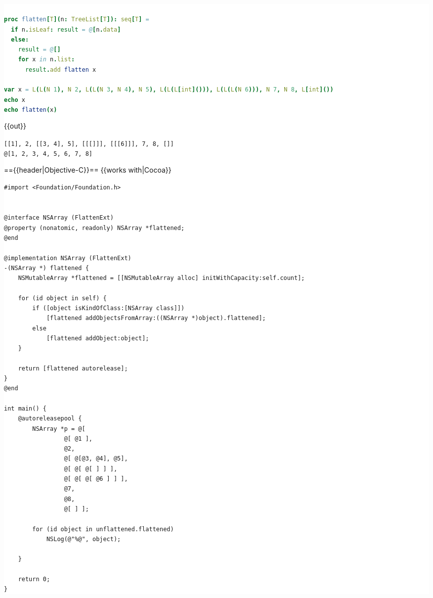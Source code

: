 ```nim

proc flatten[T](n: TreeList[T]): seq[T] =
  if n.isLeaf: result = @[n.data]
  else:
    result = @[]
    for x in n.list:
      result.add flatten x

var x = L(L(N 1), N 2, L(L(N 3, N 4), N 5), L(L(L[int]())), L(L(L(N 6))), N 7, N 8, L[int]())
echo x
echo flatten(x)
```

{{out}}

```txt
[[1], 2, [[3, 4], 5], [[[]]], [[[6]]], 7, 8, []]
@[1, 2, 3, 4, 5, 6, 7, 8]
```


=={{header|Objective-C}}==
{{works with|Cocoa}}

```objc2
#import <Foundation/Foundation.h>


@interface NSArray (FlattenExt)
@property (nonatomic, readonly) NSArray *flattened;
@end

@implementation NSArray (FlattenExt)
-(NSArray *) flattened {
    NSMutableArray *flattened = [[NSMutableArray alloc] initWithCapacity:self.count];

    for (id object in self) {
        if ([object isKindOfClass:[NSArray class]])
            [flattened addObjectsFromArray:((NSArray *)object).flattened];
        else
            [flattened addObject:object];
    }

    return [flattened autorelease];
}
@end

int main() {
    @autoreleasepool {
        NSArray *p = @[
		         @[ @1 ],
		         @2,
		         @[ @[@3, @4], @5],
		         @[ @[ @[ ] ] ],
		         @[ @[ @[ @6 ] ] ],
		         @7,
		         @8,
		         @[ ] ];

        for (id object in unflattened.flattened)
            NSLog(@"%@", object);

    }

    return 0;
}
```